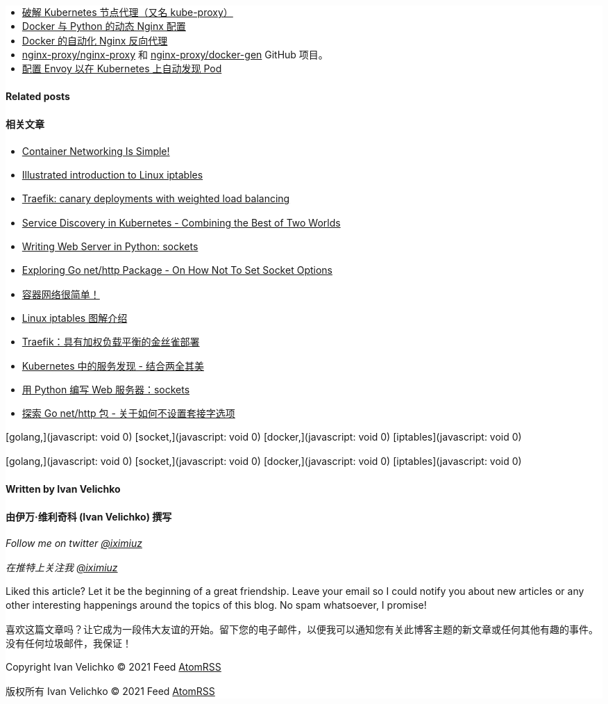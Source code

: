 - [破解 Kubernetes 节点代理（又名 kube-proxy）](https://arthurchio.art/blog/cracking-k8s-node-proxy/)
- [Docker 与 Python 的动态 Nginx 配置](https://www.ameyalokare.com/docker/2017/09/27/nginx-dynamic-upstreams-docker.html)
- [Docker 的自动化 Nginx 反向代理](http://jasonwilder.com/blog/2014/03/25/automated-nginx-reverse-proxy-for-docker/)
- [nginx-proxy/nginx-proxy](https://github.com/nginx-proxy/nginx-proxy) 和 [nginx-proxy/docker-gen](https://github.com/nginx-proxy/docker-gen) GitHub 项目。
- [配置 Envoy 以在 Kubernetes 上自动发现 Pod](https://www.redhat.com/en/blog/configuring-envoy-auto-discover-pods-kubernetes)

#### Related posts

####  相关文章

- [Container Networking Is Simple!](http://iximiuz.com/en/posts/container-networking-is-simple/)
- [Illustrated introduction to Linux iptables](http://iximiuz.com/en/posts/laymans-iptables-101/)
- [Traefik: canary deployments with weighted load balancing](http://iximiuz.com/en/posts/traefik-canary-deployments-with-weighted-load-balancing/)
- [Service Discovery in Kubernetes - Combining the Best of Two Worlds](http://iximiuz.com/en/posts/service-discovery-in-kubernetes/)
- [Writing Web Server in Python: sockets](http://iximiuz.com/en/posts/writing-web-server-in-python-sockets/)
- [Exploring Go net/http Package - On How Not To Set Socket Options](http://iximiuz.com/en/posts/go-net-http-setsockopt-example/)

- [容器网络很简单！](http://iximiuz.com/en/posts/container-networking-is-simple/)
-  [Linux iptables 图解介绍](http://iximiuz.com/en/posts/laymans-iptables-101/)
- [Traefik：具有加权负载平衡的金丝雀部署](http://iximiuz.com/en/posts/traefik-canary-deployments-with-weighted-load-balancing/)
- [Kubernetes 中的服务发现 - 结合两全其美](http://iximiuz.com/en/posts/service-discovery-in-kubernetes/)
- [用 Python 编写 Web 服务器：sockets](http://iximiuz.com/en/posts/writing-web-server-in-python-sockets/)
- [探索 Go net/http 包 - 关于如何不设置套接字选项](http://iximiuz.com/en/posts/go-net-http-setsockopt-example/)

[golang,](javascript: void 0) [socket,](javascript: void 0) [docker,](javascript: void 0) [iptables](javascript: void 0)

[golang,](javascript: void 0) [socket,](javascript: void 0) [docker,](javascript: void 0) [iptables](javascript: void 0)

#### Written by Ivan Velichko

#### 由伊万·维利奇科 (Ivan Velichko) 撰写

_Follow me on twitter [@iximiuz](https://twitter.com/iximiuz)_

_在推特上关注我 [@iximiuz](https://twitter.com/iximiuz)_

Liked this article? Let it be the beginning of a great friendship. Leave your email so I could notify you about new articles or any other interesting happenings around the topics of this blog. No spam whatsoever, I promise!

喜欢这篇文章吗？让它成为一段伟大友谊的开始。留下您的电子邮件，以便我可以通知您有关此博客主题的新文章或任何其他有趣的事件。没有任何垃圾邮件，我保证！

Copyright Ivan Velichko © 2021 Feed [Atom](http://iximiuz.com/feed.atom)[RSS](http://iximiuz.com/feed.rss) 

版权所有 Ivan Velichko © 2021 Feed [Atom](http://iximiuz.com/feed.atom)[RSS](http://iximiuz.com/feed.rss)

